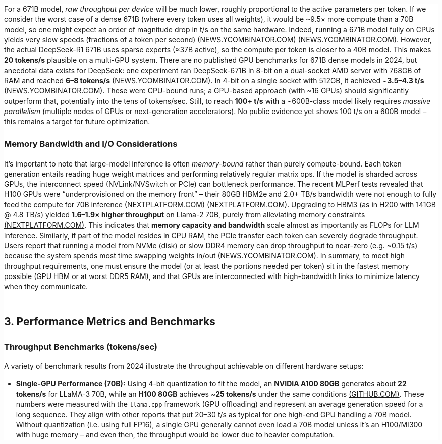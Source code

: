 For a 671B model, *raw throughput per device* will be much lower, roughly proportional to the active parameters per token. If we consider the worst case of a dense 671B (where every token uses all weights), it would be ~9.5× more compute than a 70B model, so one might expect an order of magnitude drop in t/s on the same hardware. Indeed, running a 671B model fully on CPUs yields very slow speeds (fractions of a token per second)​ [(NEWS.YCOMBINATOR.COM)](https://news.ycombinator.com) [(NEWS.YCOMBINATOR.COM)](https://news.ycombinator.com). However, the actual DeepSeek-R1 671B uses sparse experts (≈37B active), so the compute per token is closer to a 40B model. This makes **20 tokens/s** plausible on a multi-GPU system. There are no published GPU benchmarks for 671B dense models in 2024, but anecdotal data exists for DeepSeek: one experiment ran DeepSeek-671B in 8-bit on a dual-socket AMD server with 768GB of RAM and reached **6–8 tokens/s**​ [(NEWS.YCOMBINATOR.COM)](https://news.ycombinator.com). In 4-bit on a single socket with 512GB, it achieved ~**3.5–4.3 t/s**​ [(NEWS.YCOMBINATOR.COM)](https://news.ycombinator.com). These were CPU-bound runs; a GPU-based approach (with ~16 GPUs) should significantly outperform that, potentially into the tens of tokens/sec. Still, to reach **100+ t/s** with a ~600B-class model likely requires *massive parallelism* (multiple nodes of GPUs or next-generation accelerators). No public evidence yet shows 100 t/s on a 600B model – this remains a target for future optimization.

### Memory Bandwidth and I/O Considerations

It’s important to note that large-model inference is often *memory-bound* rather than purely compute-bound. Each token generation entails reading huge weight matrices and performing relatively regular matrix ops. If the model is sharded across GPUs, the interconnect speed (NVLink/NVSwitch or PCIe) can bottleneck performance. The recent MLPerf tests revealed that H100 GPUs were “underprovisioned on the memory front” – their 80GB HBM2e and 2.0+ TB/s bandwidth were not enough to fully feed the compute for 70B inference​ [(NEXTPLATFORM.COM)](https://nextplatform.com) [(NEXTPLATFORM.COM)](https://nextplatform.com). Upgrading to HBM3 (as in H200 with 141GB @ 4.8 TB/s) yielded **1.6–1.9× higher throughput** on Llama-2 70B, purely from alleviating memory constraints​ [(NEXTPLATFORM.COM)](https://nextplatform.com). This indicates that **memory capacity and bandwidth** scale almost as importantly as FLOPs for LLM inference. Similarly, if part of the model resides in CPU RAM, the PCIe transfer each token can severely degrade throughput. Users report that running a model from NVMe (disk) or slow DDR4 memory can drop throughput to near-zero (e.g. ~0.15 t/s) because the system spends most time swapping weights in/out​ [(NEWS.YCOMBINATOR.COM)](https://news.ycombinator.com). In summary, to meet high throughput requirements, one must ensure the model (or at least the portions needed per token) sit in the fastest memory possible (GPU HBM or at worst DDR5 RAM), and that GPUs are interconnected with high-bandwidth links to minimize latency when they communicate.

---

## 3. Performance Metrics and Benchmarks

### Throughput Benchmarks (tokens/sec)

A variety of benchmark results from 2024 illustrate the throughput achievable on different hardware setups:

- **Single-GPU Performance (70B):** Using 4-bit quantization to fit the model, an **NVIDIA A100 80GB** generates about **22 tokens/s** for LLaMA-3 70B, while an **H100 80GB** achieves ~**25 tokens/s** under the same conditions​ [(GITHUB.COM)](https://github.com). These numbers were measured with the `llama.cpp` framework (GPU offloading) and represent an average generation speed for a long sequence. They align with other reports that put 20–30 t/s as typical for one high-end GPU handling a 70B model. Without quantization (i.e. using full FP16), a single GPU generally cannot even load a 70B model unless it’s an H100/MI300 with huge memory – and even then, the throughput would be lower due to heavier computation.
